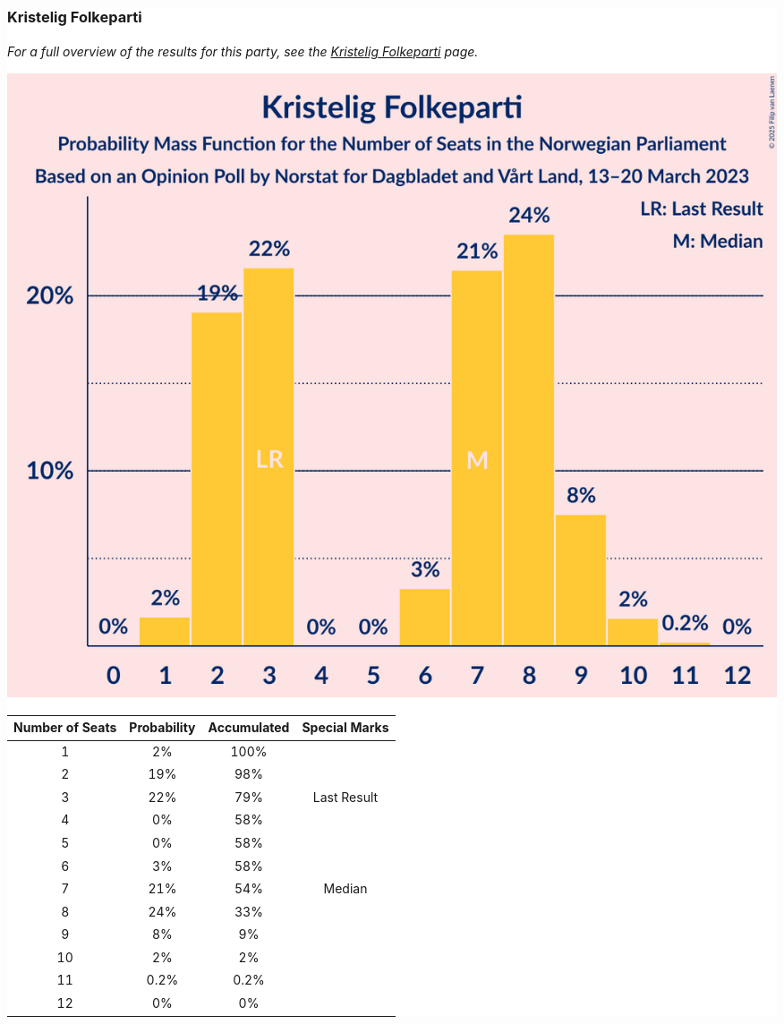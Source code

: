 ### Kristelig Folkeparti

*For a full overview of the results for this party, see the [Kristelig Folkeparti](party-kristeligfolkeparti.html) page.*

![Graph with seats probability mass function not yet produced](2023-03-20-Norstat-seats-pmf-kristeligfolkeparti.png "Seats Probability Mass Function")

| Number of Seats | Probability | Accumulated | Special Marks |
|:---------------:|:-----------:|:-----------:|:-------------:|
| 1 | 2% | 100% |  |
| 2 | 19% | 98% |  |
| 3 | 22% | 79% | Last Result |
| 4 | 0% | 58% |  |
| 5 | 0% | 58% |  |
| 6 | 3% | 58% |  |
| 7 | 21% | 54% | Median |
| 8 | 24% | 33% |  |
| 9 | 8% | 9% |  |
| 10 | 2% | 2% |  |
| 11 | 0.2% | 0.2% |  |
| 12 | 0% | 0% |  |